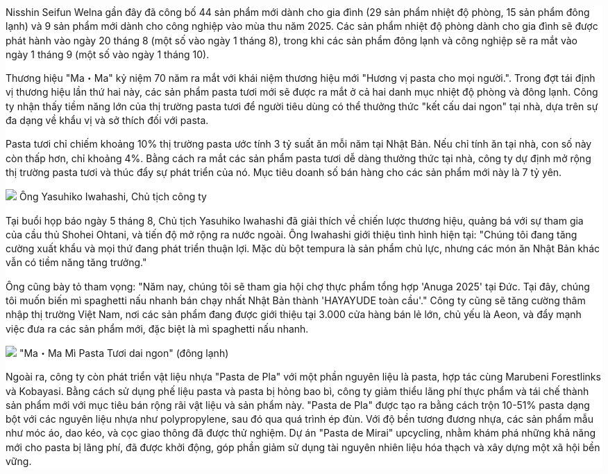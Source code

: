 Nisshin Seifun Welna gần đây đã công bố 44 sản phẩm mới dành cho gia đình (29 sản phẩm nhiệt độ phòng, 15 sản phẩm đông lạnh) và 9 sản phẩm mới dành cho công nghiệp vào mùa thu năm 2025. Các sản phẩm nhiệt độ phòng dành cho gia đình sẽ được phát hành vào ngày 20 tháng 8 (một số vào ngày 1 tháng 8), trong khi các sản phẩm đông lạnh và công nghiệp sẽ ra mắt vào ngày 1 tháng 9 (một số vào ngày 1 tháng 10).

Thương hiệu "Ma・Ma" kỷ niệm 70 năm ra mắt với khái niệm thương hiệu mới "Hương vị pasta cho mọi người.". Trong đợt tái định vị thương hiệu lần thứ hai này, các sản phẩm pasta tươi mới sẽ được ra mắt ở cả hai danh mục nhiệt độ phòng và đông lạnh. Công ty nhận thấy tiềm năng lớn của thị trường pasta tươi để người tiêu dùng có thể thưởng thức "kết cấu dai ngon" tại nhà, dựa trên sự đa dạng về khẩu vị và sở thích đối với pasta.

Pasta tươi chỉ chiếm khoảng 10% thị trường pasta ước tính 3 tỷ suất ăn mỗi năm tại Nhật Bản. Nếu chỉ tính ăn tại nhà, con số này còn thấp hơn, chỉ khoảng 4%. Bằng cách ra mắt các sản phẩm pasta tươi dễ dàng thưởng thức tại nhà, công ty dự định mở rộng thị trường pasta tươi và thúc đẩy sự phát triển của nó. Mục tiêu doanh số bán hàng cho các sản phẩm mới này là 7 tỷ yên.

![](/images/20250829-00010002-shokuhin-001-1-view.webp)
Ông Yasuhiko Iwahashi, Chủ tịch công ty

Tại buổi họp báo ngày 5 tháng 8, Chủ tịch Yasuhiko Iwahashi đã giải thích về chiến lược thương hiệu, quảng bá với sự tham gia của cầu thủ Shohei Ohtani, và tiến độ mở rộng ra nước ngoài. Ông Iwahashi giới thiệu tình hình hiện tại: "Chúng tôi đang tăng cường xuất khẩu và mọi thứ đang phát triển thuận lợi. Mặc dù bột tempura là sản phẩm chủ lực, nhưng các món ăn Nhật Bản khác vẫn có tiềm năng tăng trưởng."

Ông cũng bày tỏ tham vọng: "Năm nay, chúng tôi sẽ tham gia hội chợ thực phẩm tổng hợp 'Anuga 2025' tại Đức. Tại đây, chúng tôi muốn biến mì spaghetti nấu nhanh bán chạy nhất Nhật Bản thành 'HAYAYUDE toàn cầu'." Công ty cũng sẽ tăng cường thâm nhập thị trường Việt Nam, nơi các sản phẩm đang được giới thiệu tại 3.000 cửa hàng bán lẻ lớn, chủ yếu là Aeon, và đẩy mạnh việc đưa ra các sản phẩm mới, đặc biệt là mì spaghetti nấu nhanh.

![](/images/20250829-00010002-shokuhin-002-1-view.webp)
"Ma・Ma Mì Pasta Tươi dai ngon" (đông lạnh)

Ngoài ra, công ty còn phát triển vật liệu nhựa "Pasta de Pla" với một phần nguyên liệu là pasta, hợp tác cùng Marubeni Forestlinks và Kobayasi.
Bằng cách sử dụng phế liệu pasta và pasta bị hỏng bao bì, công ty giảm thiểu lãng phí thực phẩm và tái chế thành sản phẩm mới với mục tiêu bán rộng rãi vật liệu và sản phẩm này. "Pasta de Pla" được tạo ra bằng cách trộn 10-51% pasta dạng bột với các nguyên liệu nhựa như polypropylene, sau đó qua quá trình ép đùn. Với độ bền tương đương nhựa, các sản phẩm mẫu như móc áo, dao kéo, và cọc giao thông đã được thử nghiệm. Dự án "Pasta de Mirai" upcycling, nhằm khám phá những khả năng mới cho pasta bị lãng phí, đã được khởi động, góp phần giảm sử dụng tài nguyên nhiên liệu hóa thạch và xây dựng một xã hội bền vững.